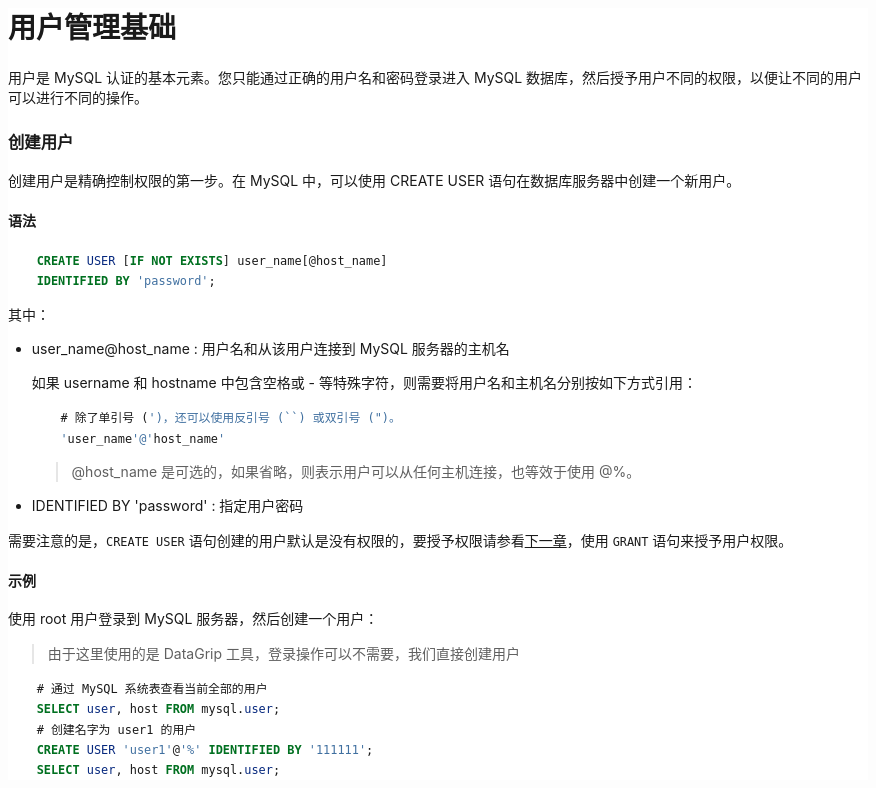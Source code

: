 # 用户管理基础

用户是 MySQL 认证的基本元素。您只能通过正确的用户名和密码登录进入 MySQL 数据库，然后授予用户不同的权限，以便让不同的用户可以进行不同的操作。

### 创建用户

创建用户是精确控制权限的第一步。在 MySQL 中，可以使用 CREATE USER 语句在数据库服务器中创建一个新用户。

#### 语法

```sql
    CREATE USER [IF NOT EXISTS] user_name[@host_name] 
    IDENTIFIED BY 'password';
```

其中：

+ user_name@host_name : 用户名和从该用户连接到 MySQL 服务器的主机名

    如果 username 和 hostname 中包含空格或 - 等特殊字符，则需要将用户名和主机名分别按如下方式引用：

    ```sql
        # 除了单引号 (')，还可以使用反引号 (``) 或双引号 (")。
        'user_name'@'host_name'
    ```

    > @host_name 是可选的，如果省略，则表示用户可以从任何主机连接，也等效于使用 @%。
 
 + IDENTIFIED BY 'password' : 指定用户密码

需要注意的是，`CREATE USER` 语句创建的用户默认是没有权限的，要授予权限请参看[下一章](5-2.md)，使用 `GRANT` 语句来授予用户权限。

#### 示例

使用 root 用户登录到 MySQL 服务器，然后创建一个用户：

> 由于这里使用的是 DataGrip 工具，登录操作可以不需要，我们直接创建用户

```sql
    # 通过 MySQL 系统表查看当前全部的用户
    SELECT user, host FROM mysql.user;
    # 创建名字为 user1 的用户
    CREATE USER 'user1'@'%' IDENTIFIED BY '111111';
    SELECT user, host FROM mysql.user;
```
